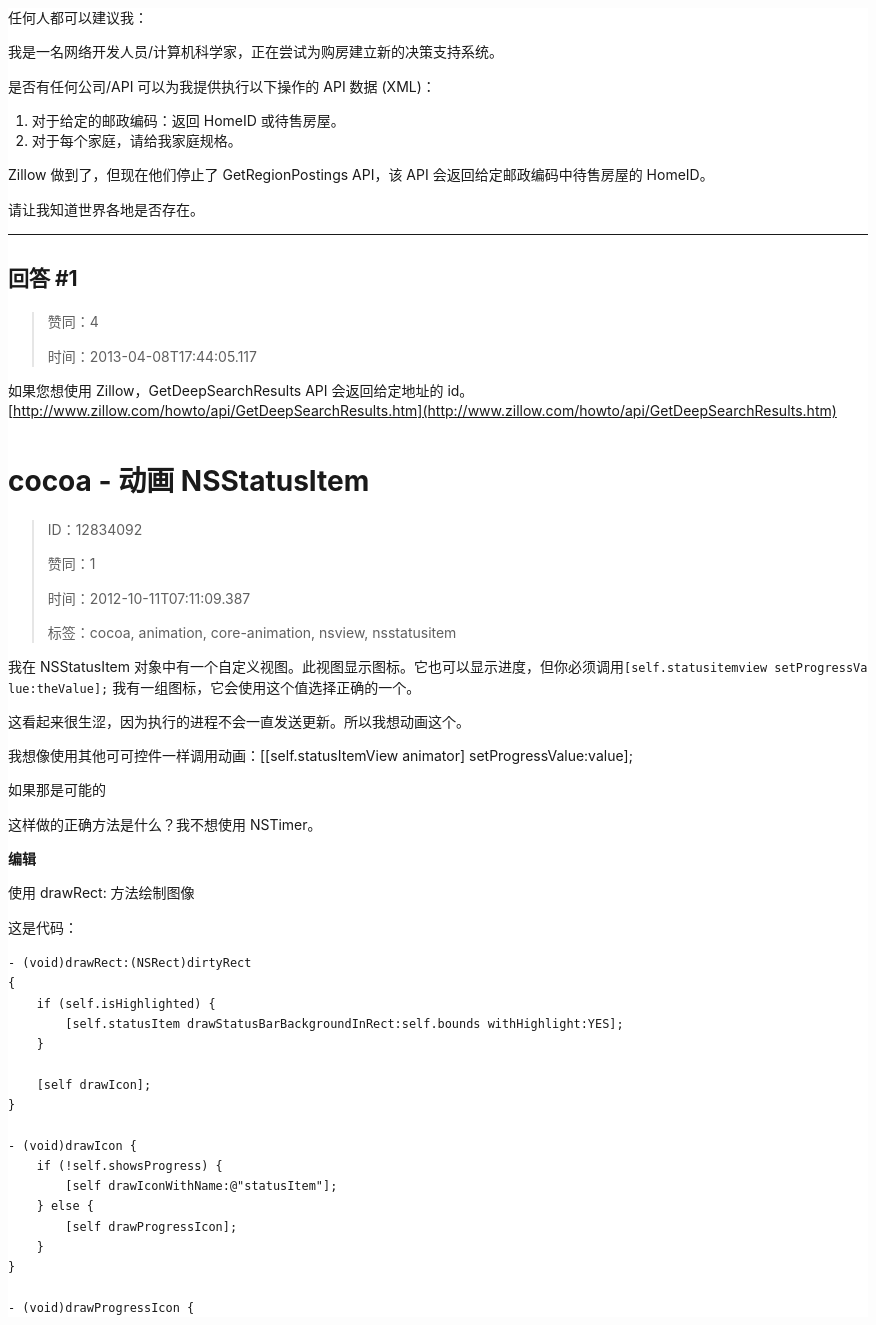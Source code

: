任何人都可以建议我：

我是一名网络开发人员/计算机科学家，正在尝试为购房建立新的决策支持系统。

是否有任何公司/API 可以为我提供执行以下操作的 API 数据 (XML)：

1.  对于给定的邮政编码：返回 HomeID 或待售房屋。
2.  对于每个家庭，请给我家庭规格。

Zillow 做到了，但现在他们停止了 GetRegionPostings API，该 API 会返回给定邮政编码中待售房屋的 HomeID。

请让我知道世界各地是否存在。

* * *

## 回答 #1

> 赞同：4
> 
> 时间：2013-04-08T17:44:05.117

如果您想使用 Zillow，GetDeepSearchResults API 会返回给定地址的 id。 [http://www.zillow.com/howto/api/GetDeepSearchResults.htm](http://www.zillow.com/howto/api/GetDeepSearchResults.htm)

# cocoa - 动画 NSStatusItem

> ID：12834092
> 
> 赞同：1
> 
> 时间：2012-10-11T07:11:09.387
> 
> 标签：cocoa, animation, core-animation, nsview, nsstatusitem

我在 NSStatusItem 对象中有一个自定义视图。此视图显示图标。它也可以显示进度，但你必须调用`[self.statusitemview setProgressValue:theValue];` 我有一组图标，它会使用这个值选择正确的一个。

这看起来很生涩，因为执行的进程不会一直发送更新。所以我想动画这个。

我想像使用其他可可控件一样调用动画：[[self.statusItemView animator] setProgressValue:value];

如果那是可能的

这样做的正确方法是什么？我不想使用 NSTimer。

**编辑**

使用 drawRect: 方法绘制图像

这是代码：

```
- (void)drawRect:(NSRect)dirtyRect
{
    if (self.isHighlighted) {
        [self.statusItem drawStatusBarBackgroundInRect:self.bounds withHighlight:YES];
    }

    [self drawIcon];
}

- (void)drawIcon {
    if (!self.showsProgress) {
        [self drawIconWithName:@"statusItem"];
    } else {
        [self drawProgressIcon];
    }
}

- (void)drawProgressIcon {
```